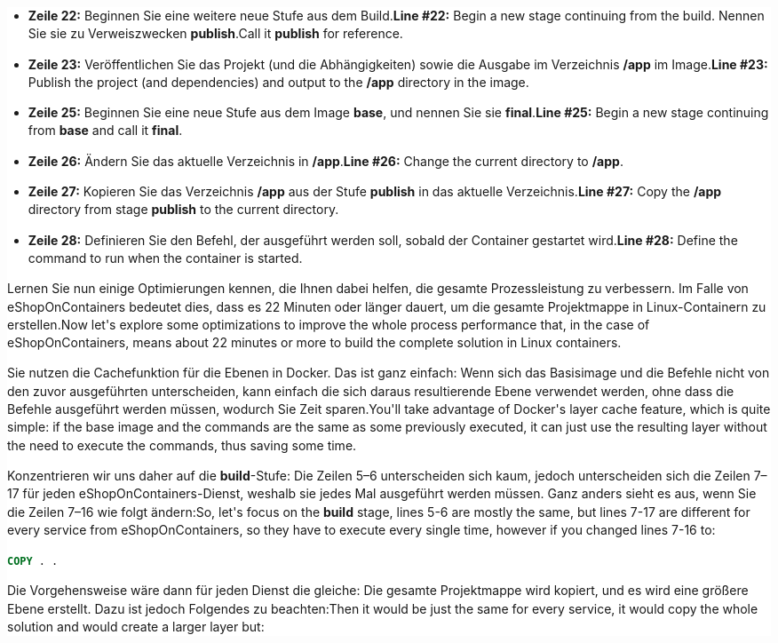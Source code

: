 - <span data-ttu-id="99c22-230">**Zeile 22:** Beginnen Sie eine weitere neue Stufe aus dem Build.</span><span class="sxs-lookup"><span data-stu-id="99c22-230">**Line #22:** Begin a new stage continuing from the build.</span></span> <span data-ttu-id="99c22-231">Nennen Sie sie zu Verweiszwecken **publish**.</span><span class="sxs-lookup"><span data-stu-id="99c22-231">Call it **publish** for reference.</span></span>

- <span data-ttu-id="99c22-232">**Zeile 23:** Veröffentlichen Sie das Projekt (und die Abhängigkeiten) sowie die Ausgabe im Verzeichnis **/app** im Image.</span><span class="sxs-lookup"><span data-stu-id="99c22-232">**Line #23:** Publish the project (and dependencies) and output to the **/app** directory in the image.</span></span>

- <span data-ttu-id="99c22-233">**Zeile 25:** Beginnen Sie eine neue Stufe aus dem Image **base**, und nennen Sie sie **final**.</span><span class="sxs-lookup"><span data-stu-id="99c22-233">**Line #25:** Begin a new stage continuing from **base** and call it **final**.</span></span>

- <span data-ttu-id="99c22-234">**Zeile 26:** Ändern Sie das aktuelle Verzeichnis in **/app**.</span><span class="sxs-lookup"><span data-stu-id="99c22-234">**Line #26:** Change the current directory to **/app**.</span></span>

- <span data-ttu-id="99c22-235">**Zeile 27:** Kopieren Sie das Verzeichnis **/app** aus der Stufe **publish** in das aktuelle Verzeichnis.</span><span class="sxs-lookup"><span data-stu-id="99c22-235">**Line #27:** Copy the **/app** directory from stage **publish** to the current directory.</span></span>

- <span data-ttu-id="99c22-236">**Zeile 28:** Definieren Sie den Befehl, der ausgeführt werden soll, sobald der Container gestartet wird.</span><span class="sxs-lookup"><span data-stu-id="99c22-236">**Line #28:** Define the command to run when the container is started.</span></span>

<span data-ttu-id="99c22-237">Lernen Sie nun einige Optimierungen kennen, die Ihnen dabei helfen, die gesamte Prozessleistung zu verbessern. Im Falle von eShopOnContainers bedeutet dies, dass es 22 Minuten oder länger dauert, um die gesamte Projektmappe in Linux-Containern zu erstellen.</span><span class="sxs-lookup"><span data-stu-id="99c22-237">Now let's explore some optimizations to improve the whole process performance that, in the case of eShopOnContainers, means about 22 minutes or more to build the complete solution in Linux containers.</span></span>

<span data-ttu-id="99c22-238">Sie nutzen die Cachefunktion für die Ebenen in Docker. Das ist ganz einfach: Wenn sich das Basisimage und die Befehle nicht von den zuvor ausgeführten unterscheiden, kann einfach die sich daraus resultierende Ebene verwendet werden, ohne dass die Befehle ausgeführt werden müssen, wodurch Sie Zeit sparen.</span><span class="sxs-lookup"><span data-stu-id="99c22-238">You'll take advantage of Docker's layer cache feature, which is quite simple: if the base image and the commands are the same as some previously executed, it can just use the resulting layer without the need to execute the commands, thus saving some time.</span></span>

<span data-ttu-id="99c22-239">Konzentrieren wir uns daher auf die **build**-Stufe: Die Zeilen 5–6 unterscheiden sich kaum, jedoch unterscheiden sich die Zeilen 7–17 für jeden eShopOnContainers-Dienst, weshalb sie jedes Mal ausgeführt werden müssen. Ganz anders sieht es aus, wenn Sie die Zeilen 7–16 wie folgt ändern:</span><span class="sxs-lookup"><span data-stu-id="99c22-239">So, let's focus on the **build** stage, lines 5-6 are mostly the same, but lines 7-17 are different for every service from eShopOnContainers, so they have to execute every single time, however if you changed lines 7-16 to:</span></span>

```dockerfile
COPY . .
```

<span data-ttu-id="99c22-240">Die Vorgehensweise wäre dann für jeden Dienst die gleiche: Die gesamte Projektmappe wird kopiert, und es wird eine größere Ebene erstellt. Dazu ist jedoch Folgendes zu beachten:</span><span class="sxs-lookup"><span data-stu-id="99c22-240">Then it would be just the same for every service, it would copy the whole solution and would create a larger layer but:</span></span>
